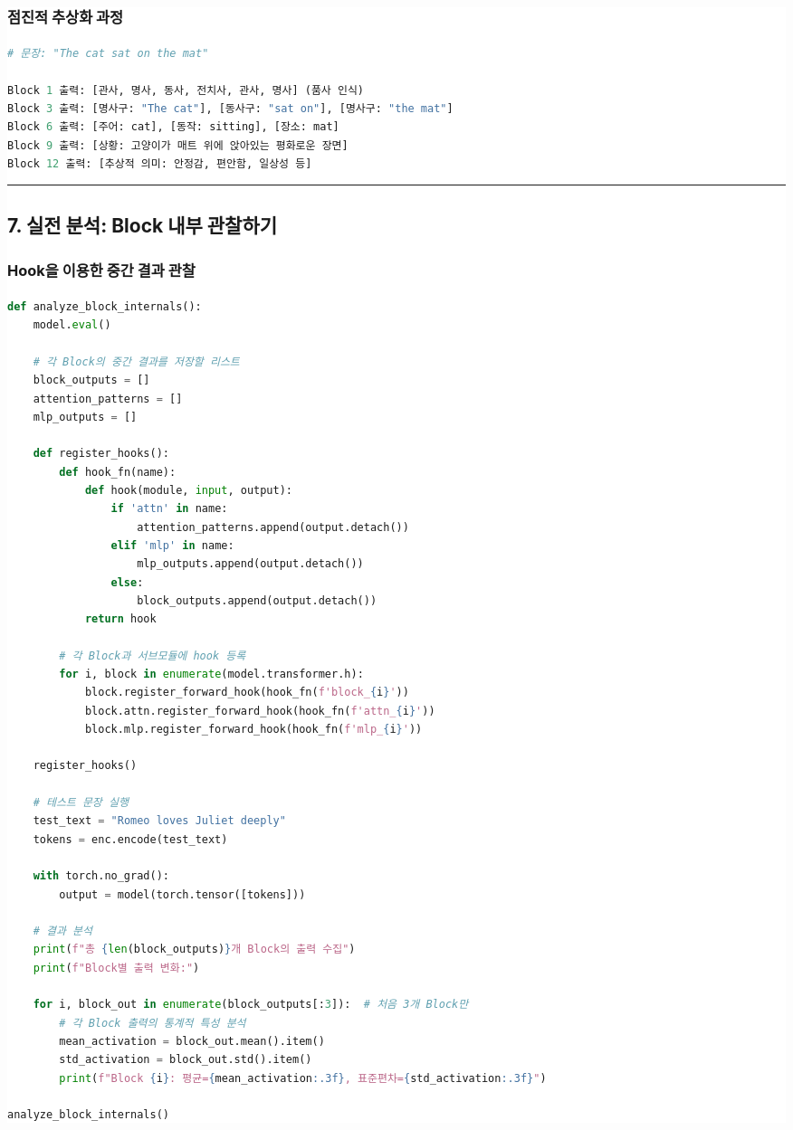 ### 점진적 추상화 과정

```python
# 문장: "The cat sat on the mat"

Block 1 출력: [관사, 명사, 동사, 전치사, 관사, 명사] (품사 인식)
Block 3 출력: [명사구: "The cat"], [동사구: "sat on"], [명사구: "the mat"] 
Block 6 출력: [주어: cat], [동작: sitting], [장소: mat]
Block 9 출력: [상황: 고양이가 매트 위에 앉아있는 평화로운 장면]
Block 12 출력: [추상적 의미: 안정감, 편안함, 일상성 등]
```

---

## 7. 실전 분석: Block 내부 관찰하기

### Hook을 이용한 중간 결과 관찰

```python
def analyze_block_internals():
    model.eval()
    
    # 각 Block의 중간 결과를 저장할 리스트
    block_outputs = []
    attention_patterns = []
    mlp_outputs = []
    
    def register_hooks():
        def hook_fn(name):
            def hook(module, input, output):
                if 'attn' in name:
                    attention_patterns.append(output.detach())
                elif 'mlp' in name:
                    mlp_outputs.append(output.detach())
                else:
                    block_outputs.append(output.detach())
            return hook
        
        # 각 Block과 서브모듈에 hook 등록
        for i, block in enumerate(model.transformer.h):
            block.register_forward_hook(hook_fn(f'block_{i}'))
            block.attn.register_forward_hook(hook_fn(f'attn_{i}'))
            block.mlp.register_forward_hook(hook_fn(f'mlp_{i}'))
    
    register_hooks()
    
    # 테스트 문장 실행
    test_text = "Romeo loves Juliet deeply"
    tokens = enc.encode(test_text)
    
    with torch.no_grad():
        output = model(torch.tensor([tokens]))
    
    # 결과 분석
    print(f"총 {len(block_outputs)}개 Block의 출력 수집")
    print(f"Block별 출력 변화:")
    
    for i, block_out in enumerate(block_outputs[:3]):  # 처음 3개 Block만
        # 각 Block 출력의 통계적 특성 분석
        mean_activation = block_out.mean().item()
        std_activation = block_out.std().item()
        print(f"Block {i}: 평균={mean_activation:.3f}, 표준편차={std_activation:.3f}")

analyze_block_internals()
```